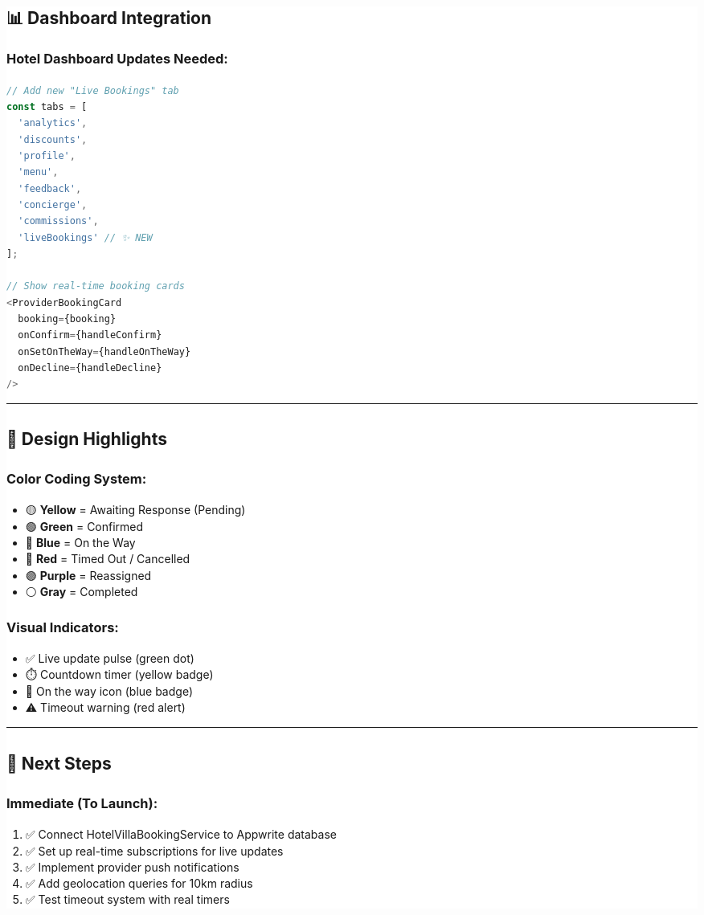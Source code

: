 
## 📊 Dashboard Integration

### **Hotel Dashboard Updates Needed:**
```typescript
// Add new "Live Bookings" tab
const tabs = [
  'analytics',
  'discounts',
  'profile',
  'menu',
  'feedback',
  'concierge',
  'commissions',
  'liveBookings' // ✨ NEW
];

// Show real-time booking cards
<ProviderBookingCard 
  booking={booking}
  onConfirm={handleConfirm}
  onSetOnTheWay={handleOnTheWay}
  onDecline={handleDecline}
/>
```

---

## 🎨 Design Highlights

### **Color Coding System:**
- 🟡 **Yellow** = Awaiting Response (Pending)
- 🟢 **Green** = Confirmed
- 🔵 **Blue** = On the Way
- 🔴 **Red** = Timed Out / Cancelled
- 🟣 **Purple** = Reassigned
- ⚪ **Gray** = Completed

### **Visual Indicators:**
- ✅ Live update pulse (green dot)
- ⏱️ Countdown timer (yellow badge)
- 🚗 On the way icon (blue badge)
- ⚠️ Timeout warning (red alert)

---

## 🚀 Next Steps

### **Immediate (To Launch):**
1. ✅ Connect HotelVillaBookingService to Appwrite database
2. ✅ Set up real-time subscriptions for live updates
3. ✅ Implement provider push notifications
4. ✅ Add geolocation queries for 10km radius
5. ✅ Test timeout system with real timers
